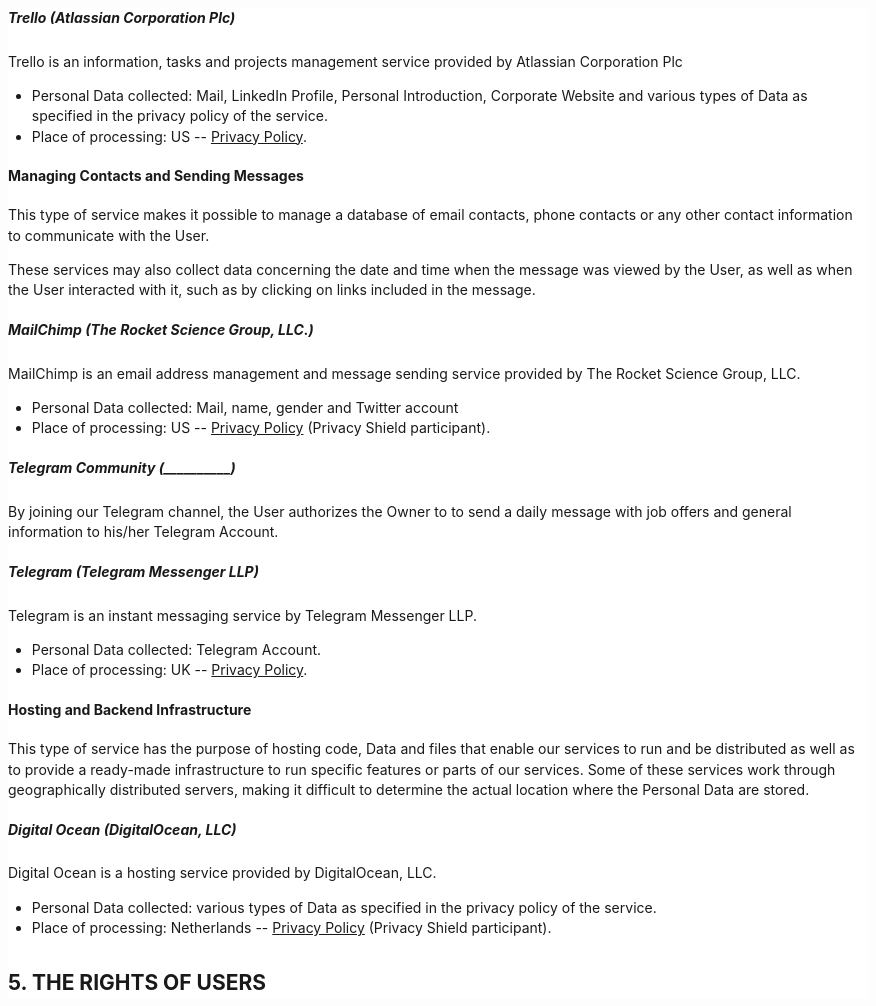 ##### Trello (Atlassian Corporation Plc)

Trello is an information, tasks and projects management service provided by Atlassian Corporation Plc

-   Personal Data collected: Mail, LinkedIn Profile, Personal Introduction, Corporate Website and various types of Data as specified in the privacy policy of the service.
-   Place of processing: US -- [Privacy Policy](https://www.sparkpost.com/policies/privacy/).

#### Managing Contacts and Sending Messages

This type of service makes it possible to manage a database of email contacts, phone contacts or any other contact information to communicate with the User.

These services may also collect data concerning the date and time when the message was viewed by the User, as well as when the User interacted with it, such as by clicking on links included in the message.

##### MailChimp (The Rocket Science Group, LLC.)

MailChimp is an email address management and message sending service provided by The Rocket Science Group, LLC.

-   Personal Data collected: Mail, name, gender and Twitter account
-   Place of processing: US -- [Privacy Policy](https://mailchimp.com/legal/privacy/) (Privacy Shield participant).

##### Telegram Community (__________)

By joining our Telegram channel, the User authorizes the Owner to to send a daily message with job offers and general information to his/her Telegram Account.

##### Telegram (Telegram Messenger LLP)

Telegram is an instant messaging service by Telegram Messenger LLP.

-   Personal Data collected: Telegram Account.
-   Place of processing: UK -- [Privacy Policy](https://telegram.org/privacy).

#### Hosting and Backend Infrastructure

This type of service has the purpose of hosting code, Data and files that enable our services to run and be distributed as well as to provide a ready-made infrastructure to run specific features or parts of our services. Some of these services work through geographically distributed servers, making it difficult to determine the actual location where the Personal Data are stored.

##### Digital Ocean (DigitalOcean, LLC)

Digital Ocean is a hosting service provided by DigitalOcean, LLC.

-   Personal Data collected: various types of Data as specified in the privacy policy of the service.
-   Place of processing: Netherlands -- [Privacy Policy](https://www.digitalocean.com/legal/privacy/) (Privacy Shield participant).

5\. THE RIGHTS OF USERS
-----------------------
